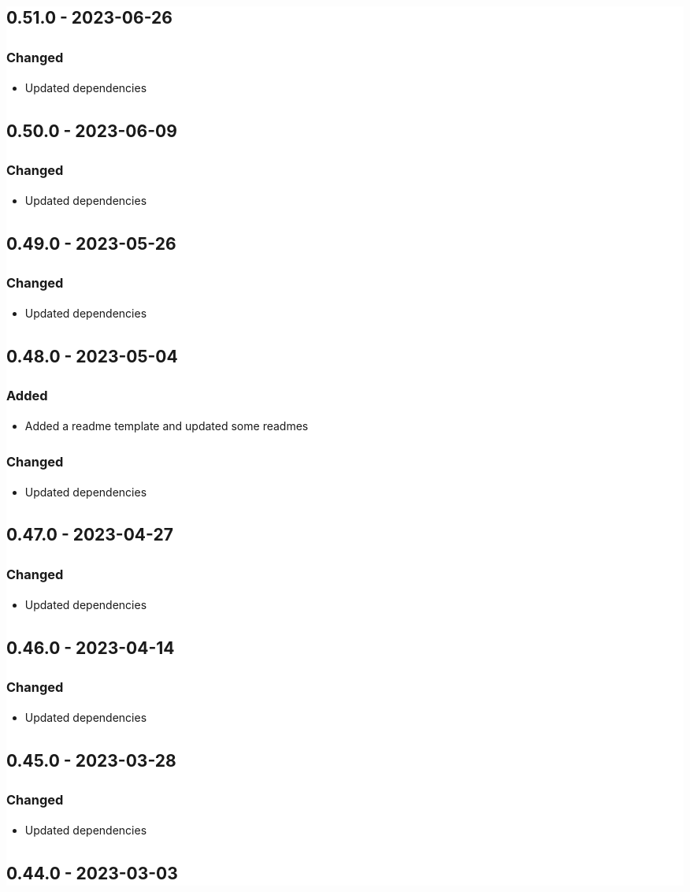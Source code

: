 ## 0.51.0 - 2023-06-26

### Changed

- Updated dependencies

## 0.50.0 - 2023-06-09

### Changed

- Updated dependencies

## 0.49.0 - 2023-05-26

### Changed

- Updated dependencies

## 0.48.0 - 2023-05-04

### Added

- Added a readme template and updated some readmes

### Changed

- Updated dependencies

## 0.47.0 - 2023-04-27

### Changed

- Updated dependencies

## 0.46.0 - 2023-04-14

### Changed

- Updated dependencies

## 0.45.0 - 2023-03-28

### Changed

- Updated dependencies

## 0.44.0 - 2023-03-03
